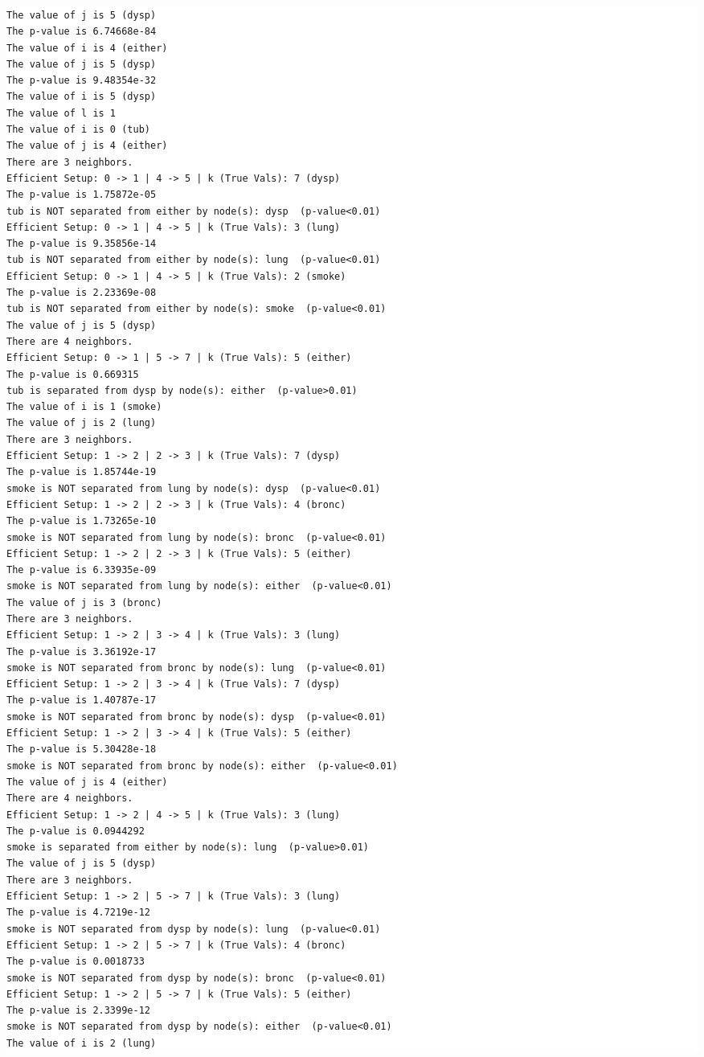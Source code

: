     The value of j is 5 (dysp)
    The p-value is 6.74668e-84
    The value of i is 4 (either)
    The value of j is 5 (dysp)
    The p-value is 9.48354e-32
    The value of i is 5 (dysp)
    The value of l is 1
    The value of i is 0 (tub)
    The value of j is 4 (either)
    There are 3 neighbors.
    Efficient Setup: 0 -> 1 | 4 -> 5 | k (True Vals): 7 (dysp)
    The p-value is 1.75872e-05
    tub is NOT separated from either by node(s): dysp  (p-value<0.01)
    Efficient Setup: 0 -> 1 | 4 -> 5 | k (True Vals): 3 (lung)
    The p-value is 9.35856e-14
    tub is NOT separated from either by node(s): lung  (p-value<0.01)
    Efficient Setup: 0 -> 1 | 4 -> 5 | k (True Vals): 2 (smoke)
    The p-value is 2.23369e-08
    tub is NOT separated from either by node(s): smoke  (p-value<0.01)
    The value of j is 5 (dysp)
    There are 4 neighbors.
    Efficient Setup: 0 -> 1 | 5 -> 7 | k (True Vals): 5 (either)
    The p-value is 0.669315
    tub is separated from dysp by node(s): either  (p-value>0.01)
    The value of i is 1 (smoke)
    The value of j is 2 (lung)
    There are 3 neighbors.
    Efficient Setup: 1 -> 2 | 2 -> 3 | k (True Vals): 7 (dysp)
    The p-value is 1.85744e-19
    smoke is NOT separated from lung by node(s): dysp  (p-value<0.01)
    Efficient Setup: 1 -> 2 | 2 -> 3 | k (True Vals): 4 (bronc)
    The p-value is 1.73265e-10
    smoke is NOT separated from lung by node(s): bronc  (p-value<0.01)
    Efficient Setup: 1 -> 2 | 2 -> 3 | k (True Vals): 5 (either)
    The p-value is 6.33935e-09
    smoke is NOT separated from lung by node(s): either  (p-value<0.01)
    The value of j is 3 (bronc)
    There are 3 neighbors.
    Efficient Setup: 1 -> 2 | 3 -> 4 | k (True Vals): 3 (lung)
    The p-value is 3.36192e-17
    smoke is NOT separated from bronc by node(s): lung  (p-value<0.01)
    Efficient Setup: 1 -> 2 | 3 -> 4 | k (True Vals): 7 (dysp)
    The p-value is 1.40787e-17
    smoke is NOT separated from bronc by node(s): dysp  (p-value<0.01)
    Efficient Setup: 1 -> 2 | 3 -> 4 | k (True Vals): 5 (either)
    The p-value is 5.30428e-18
    smoke is NOT separated from bronc by node(s): either  (p-value<0.01)
    The value of j is 4 (either)
    There are 4 neighbors.
    Efficient Setup: 1 -> 2 | 4 -> 5 | k (True Vals): 3 (lung)
    The p-value is 0.0944292
    smoke is separated from either by node(s): lung  (p-value>0.01)
    The value of j is 5 (dysp)
    There are 3 neighbors.
    Efficient Setup: 1 -> 2 | 5 -> 7 | k (True Vals): 3 (lung)
    The p-value is 4.7219e-12
    smoke is NOT separated from dysp by node(s): lung  (p-value<0.01)
    Efficient Setup: 1 -> 2 | 5 -> 7 | k (True Vals): 4 (bronc)
    The p-value is 0.0018733
    smoke is NOT separated from dysp by node(s): bronc  (p-value<0.01)
    Efficient Setup: 1 -> 2 | 5 -> 7 | k (True Vals): 5 (either)
    The p-value is 2.3399e-12
    smoke is NOT separated from dysp by node(s): either  (p-value<0.01)
    The value of i is 2 (lung)